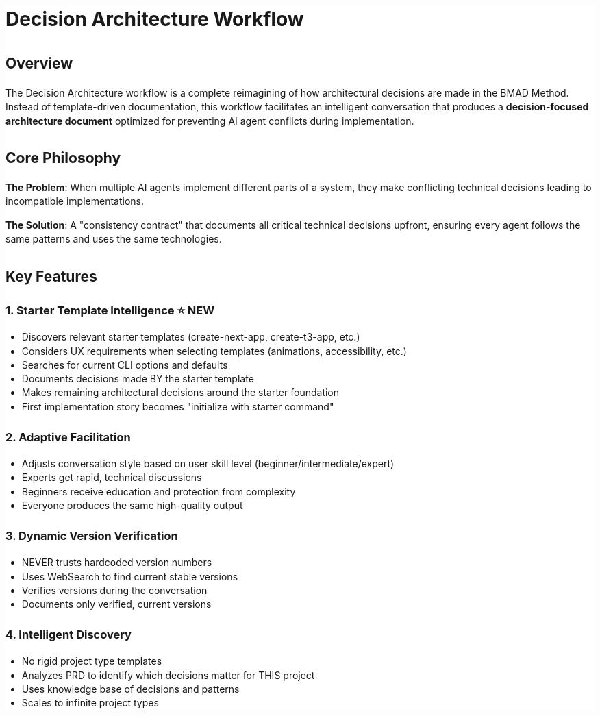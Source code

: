 # Decision Architecture Workflow

## Overview

The Decision Architecture workflow is a complete reimagining of how
architectural decisions are made in the BMAD Method. Instead of template-driven
documentation, this workflow facilitates an intelligent conversation that
produces a **decision-focused architecture document** optimized for preventing
AI agent conflicts during implementation.

## Core Philosophy

**The Problem**: When multiple AI agents implement different parts of a system,
they make conflicting technical decisions leading to incompatible
implementations.

**The Solution**: A "consistency contract" that documents all critical technical
decisions upfront, ensuring every agent follows the same patterns and uses the
same technologies.

## Key Features

### 1. Starter Template Intelligence ⭐ NEW

- Discovers relevant starter templates (create-next-app, create-t3-app, etc.)
- Considers UX requirements when selecting templates (animations, accessibility,
  etc.)
- Searches for current CLI options and defaults
- Documents decisions made BY the starter template
- Makes remaining architectural decisions around the starter foundation
- First implementation story becomes "initialize with starter command"

### 2. Adaptive Facilitation

- Adjusts conversation style based on user skill level
  (beginner/intermediate/expert)
- Experts get rapid, technical discussions
- Beginners receive education and protection from complexity
- Everyone produces the same high-quality output

### 3. Dynamic Version Verification

- NEVER trusts hardcoded version numbers
- Uses WebSearch to find current stable versions
- Verifies versions during the conversation
- Documents only verified, current versions

### 4. Intelligent Discovery

- No rigid project type templates
- Analyzes PRD to identify which decisions matter for THIS project
- Uses knowledge base of decisions and patterns
- Scales to infinite project types
